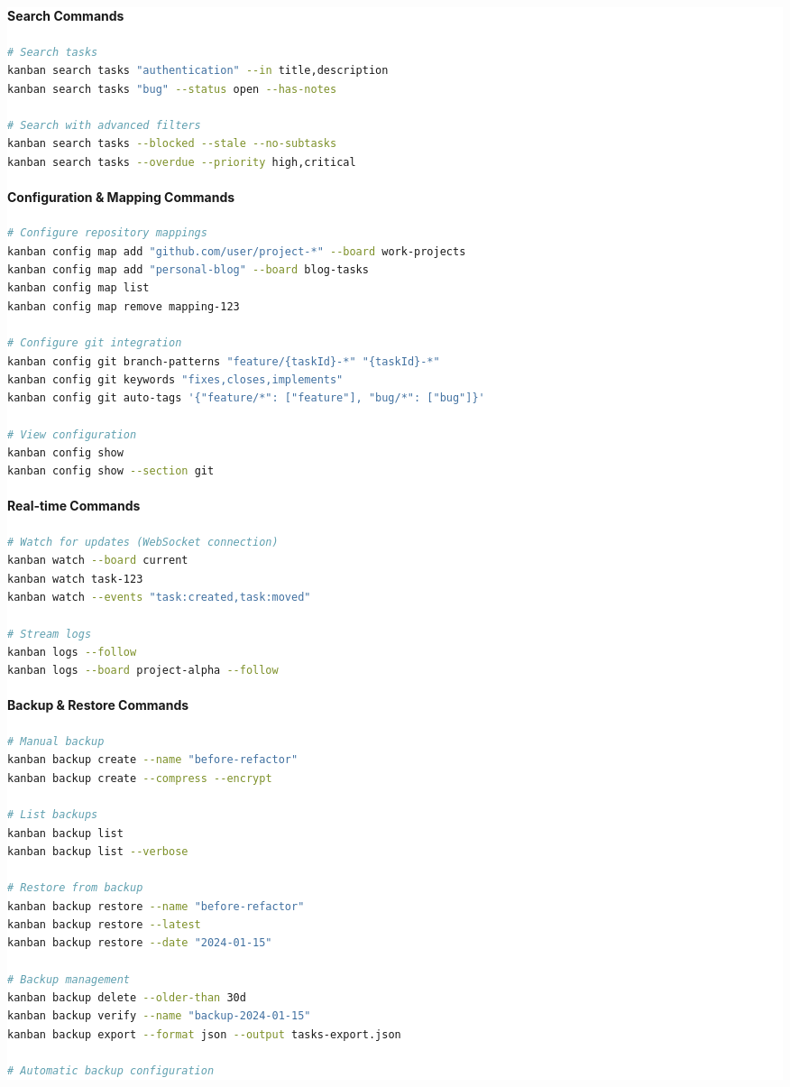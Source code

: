 #### Search Commands

```bash
# Search tasks
kanban search tasks "authentication" --in title,description
kanban search tasks "bug" --status open --has-notes

# Search with advanced filters
kanban search tasks --blocked --stale --no-subtasks
kanban search tasks --overdue --priority high,critical
```

#### Configuration & Mapping Commands

```bash
# Configure repository mappings
kanban config map add "github.com/user/project-*" --board work-projects
kanban config map add "personal-blog" --board blog-tasks
kanban config map list
kanban config map remove mapping-123

# Configure git integration
kanban config git branch-patterns "feature/{taskId}-*" "{taskId}-*"
kanban config git keywords "fixes,closes,implements"
kanban config git auto-tags '{"feature/*": ["feature"], "bug/*": ["bug"]}'

# View configuration
kanban config show
kanban config show --section git
```

#### Real-time Commands

```bash
# Watch for updates (WebSocket connection)
kanban watch --board current
kanban watch task-123
kanban watch --events "task:created,task:moved"

# Stream logs
kanban logs --follow
kanban logs --board project-alpha --follow
```

#### Backup & Restore Commands

```bash
# Manual backup
kanban backup create --name "before-refactor"
kanban backup create --compress --encrypt

# List backups
kanban backup list
kanban backup list --verbose

# Restore from backup
kanban backup restore --name "before-refactor"
kanban backup restore --latest
kanban backup restore --date "2024-01-15"

# Backup management
kanban backup delete --older-than 30d
kanban backup verify --name "backup-2024-01-15"
kanban backup export --format json --output tasks-export.json

# Automatic backup configuration
```